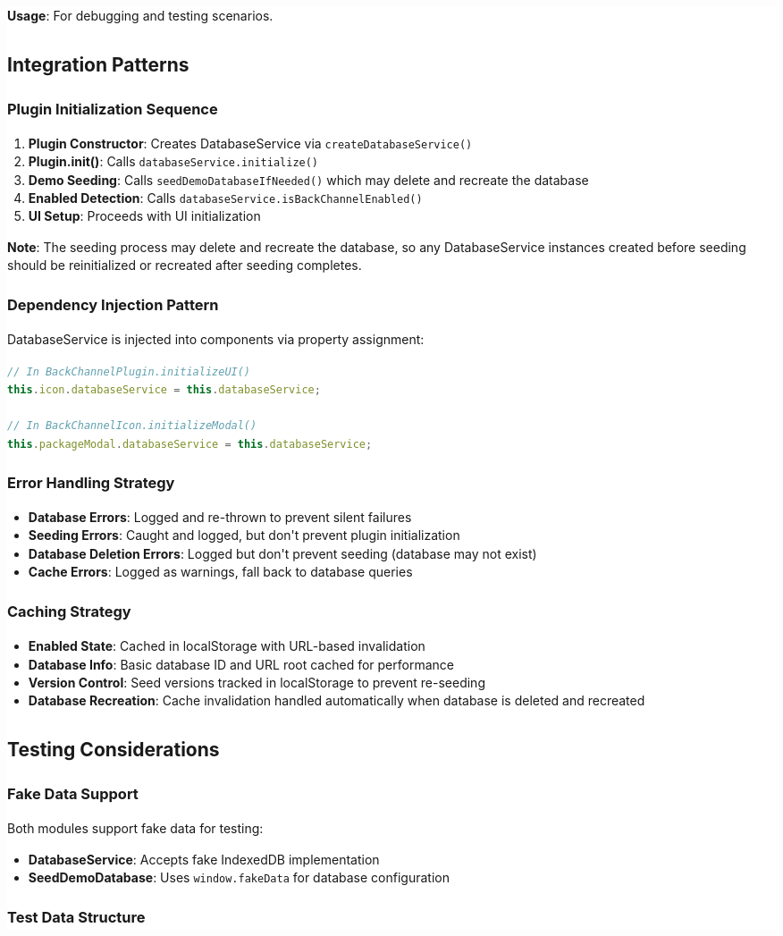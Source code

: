 **Usage**: For debugging and testing scenarios.

## Integration Patterns

### Plugin Initialization Sequence

1. **Plugin Constructor**: Creates DatabaseService via `createDatabaseService()`
2. **Plugin.init()**: Calls `databaseService.initialize()`
3. **Demo Seeding**: Calls `seedDemoDatabaseIfNeeded()` which may delete and recreate the database
4. **Enabled Detection**: Calls `databaseService.isBackChannelEnabled()`
5. **UI Setup**: Proceeds with UI initialization

**Note**: The seeding process may delete and recreate the database, so any DatabaseService instances created before seeding should be reinitialized or recreated after seeding completes.

### Dependency Injection Pattern

DatabaseService is injected into components via property assignment:

```typescript
// In BackChannelPlugin.initializeUI()
this.icon.databaseService = this.databaseService;

// In BackChannelIcon.initializeModal()
this.packageModal.databaseService = this.databaseService;
```

### Error Handling Strategy

- **Database Errors**: Logged and re-thrown to prevent silent failures
- **Seeding Errors**: Caught and logged, but don't prevent plugin initialization
- **Database Deletion Errors**: Logged but don't prevent seeding (database may not exist)
- **Cache Errors**: Logged as warnings, fall back to database queries

### Caching Strategy

- **Enabled State**: Cached in localStorage with URL-based invalidation
- **Database Info**: Basic database ID and URL root cached for performance
- **Version Control**: Seed versions tracked in localStorage to prevent re-seeding
- **Database Recreation**: Cache invalidation handled automatically when database is deleted and recreated

## Testing Considerations

### Fake Data Support

Both modules support fake data for testing:
- **DatabaseService**: Accepts fake IndexedDB implementation
- **SeedDemoDatabase**: Uses `window.fakeData` for database configuration

### Test Data Structure
